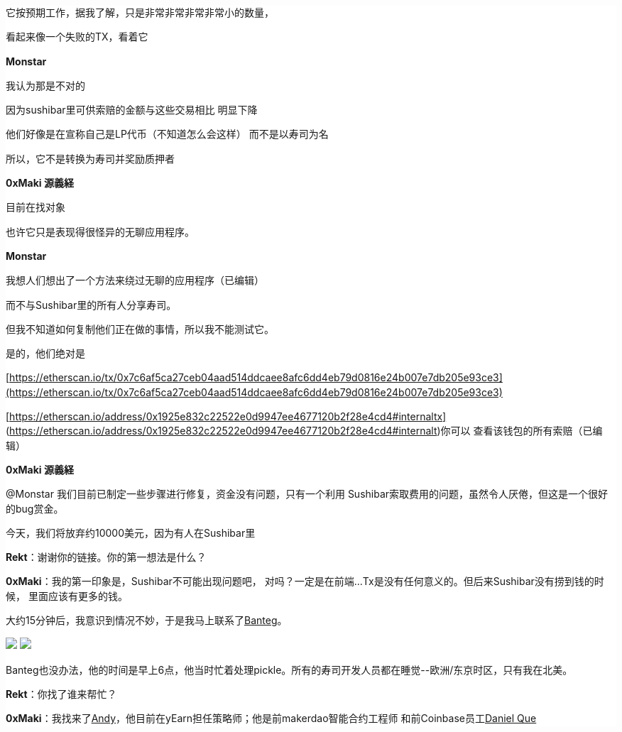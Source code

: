 它按预期工作，据我了解，只是非常非常非常非常小的数量，

看起来像一个失败的TX，看着它

**Monstar**

我认为那是不对的

因为sushibar里可供索赔的金额与这些交易相比
明显下降

他们好像是在宣称自己是LP代币（不知道怎么会这样）
而不是以寿司为名

所以，它不是转换为寿司并奖励质押者

**0xMaki 源義経**

目前在找对象

也许它只是表现得很怪异的无聊应用程序。

**Monstar**

我想人们想出了一个方法来绕过无聊的应用程序（已编辑）

而不与Sushibar里的所有人分享寿司。

但我不知道如何复制他们正在做的事情，所以我不能测试它。

是的，他们绝对是

[https://etherscan.io/tx/0x7c6af5ca27ceb04aad514ddcaee8afc6dd4eb79d0816e24b007e7db205e93ce3](https://etherscan.io/tx/0x7c6af5ca27ceb04aad514ddcaee8afc6dd4eb79d0816e24b007e7db205e93ce3)

[https://etherscan.io/address/0x1925e832c22522e0d9947ee4677120b2f28e4cd4#internaltx]
(https://etherscan.io/address/0x1925e832c22522e0d9947ee4677120b2f28e4cd4#internalt)你可以
查看该钱包的所有索赔（已编辑）

**0xMaki 源義経**

@Monstar 我们目前已制定一些步骤进行修复，资金没有问题，只有一个利用
Sushibar索取费用的问题，虽然令人厌倦，但这是一个很好的bug赏金。

今天，我们将放弃约10000美元，因为有人在Sushibar里

**Rekt**：谢谢你的链接。你的第一想法是什么？

**0xMaki**：我的第一印象是，Sushibar不可能出现问题吧，
对吗？一定是在前端...Tx是没有任何意义的。但后来Sushibar没有捞到钱的时候， 
里面应该有更多的钱。

大约15分钟后，我意识到情况不妙，于是我马上联系了[Banteg](https://twitter.com/bantg)。

![](https://lh5.googleusercontent.com/2nOrhx84dL0WXXOLQy-RuEuZQo05qVC2rS7DtAYxQ207NRzWglhhEUhIO6dsES1F9ls81HYZINxkn5f2idaSXxlcgKuDDUVTe160boHCzME0RqL8Ci6R-gdZlcXTYl2Aj4jJStv5)
![](https://lh5.googleusercontent.com/e9ULQE7bDt7_iZJyvYGz3oph9OzHxyilopiD0JmhhOv09ZfsJxtFS9ubho8a4eof3YflICXhptgZsU4ZhApjNGyYtpkEscsW7s8SOoG1pn120KB57RyRvZLu5yumbm9jz0hVPcPg)

Banteg也没办法，他的时间是早上6点，他当时忙着处理pickle。所有的寿司开发人员都在睡觉--欧洲/东京时区，只有我在北美。

**Rekt**：你找了谁来帮忙？

**0xMaki**：我找来了[Andy](https://twitter.com/andy8052)，他目前在yEarn担任策略师；他是前makerdao智能合约工程师
和前Coinbase员工[Daniel Que](https://twitter.com/danielque)
